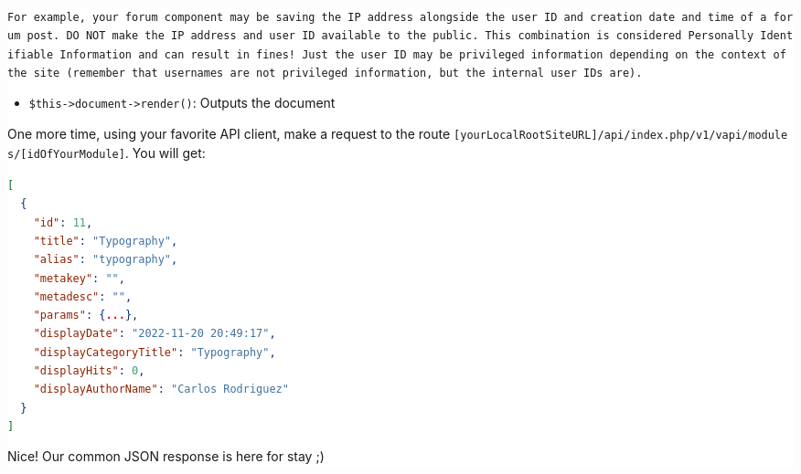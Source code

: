     For example, your forum component may be saving the IP address alongside the user ID and creation date and time of a forum post. DO NOT make the IP address and user ID available to the public. This combination is considered Personally Identifiable Information and can result in fines! Just the user ID may be privileged information depending on the context of the site (remember that usernames are not privileged information, but the internal user IDs are).

-   `$this->document->render()`: Outputs the document

One more time, using your favorite API client, make a request to the route `[yourLocalRootSiteURL]/api/index.php/v1/vapi/modules/[idOfYourModule]`. You will get:

```json
[
  {
    "id": 11,
    "title": "Typography",
    "alias": "typography",
    "metakey": "",
    "metadesc": "",
    "params": {...},
    "displayDate": "2022-11-20 20:49:17",
    "displayCategoryTitle": "Typography",
    "displayHits": 0,
    "displayAuthorName": "Carlos Rodriguez"
  }
]
```

Nice! Our common JSON response is here for stay ;)
